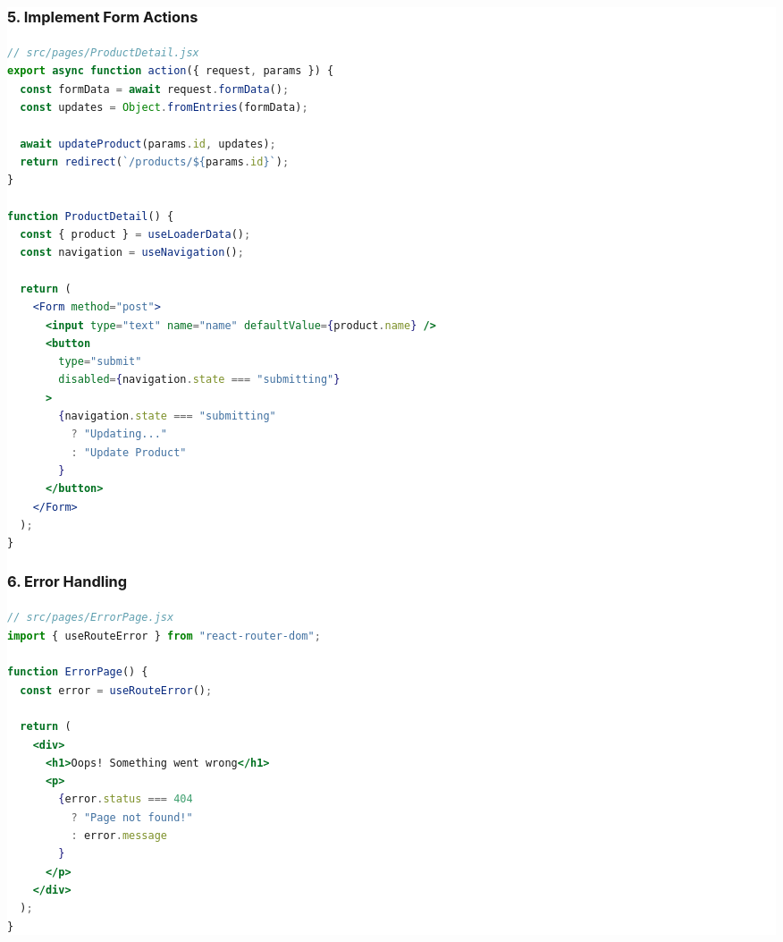 ### 5. Implement Form Actions

```jsx
// src/pages/ProductDetail.jsx
export async function action({ request, params }) {
  const formData = await request.formData();
  const updates = Object.fromEntries(formData);
  
  await updateProduct(params.id, updates);
  return redirect(`/products/${params.id}`);
}

function ProductDetail() {
  const { product } = useLoaderData();
  const navigation = useNavigation();
  
  return (
    <Form method="post">
      <input type="text" name="name" defaultValue={product.name} />
      <button 
        type="submit"
        disabled={navigation.state === "submitting"}
      >
        {navigation.state === "submitting" 
          ? "Updating..." 
          : "Update Product"
        }
      </button>
    </Form>
  );
}
```

### 6. Error Handling

```jsx
// src/pages/ErrorPage.jsx
import { useRouteError } from "react-router-dom";

function ErrorPage() {
  const error = useRouteError();

  return (
    <div>
      <h1>Oops! Something went wrong</h1>
      <p>
        {error.status === 404 
          ? "Page not found!" 
          : error.message
        }
      </p>
    </div>
  );
}
```
